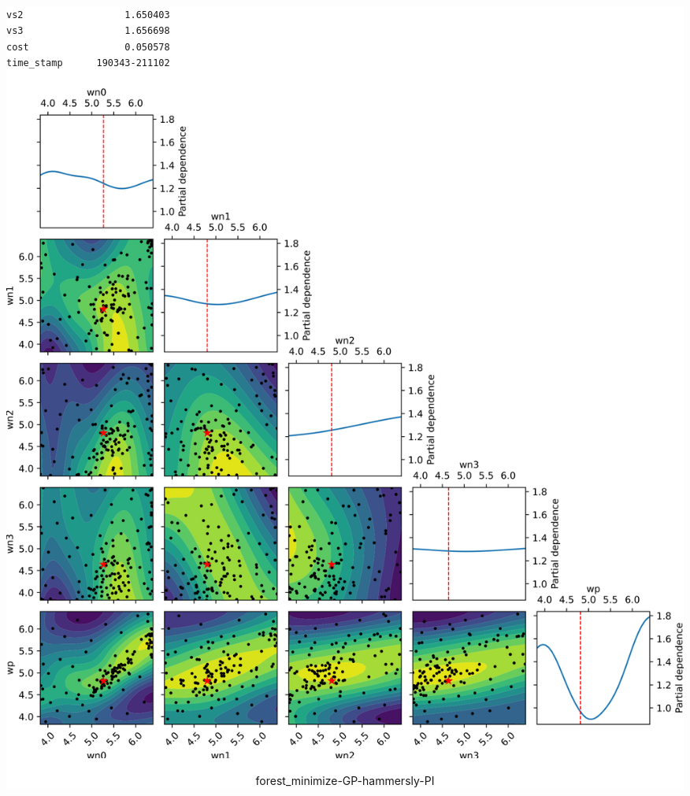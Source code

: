 ```
vs2                  1.650403
vs3                  1.656698
cost                 0.050578
time_stamp      190343-211102
```

![forest_minimize-GP-hammersly-PI](./results/forest_minimize-GP-hammersly-PI-190343-211102-objk.svg)
<p align="center">forest_minimize-GP-hammersly-PI</p>
